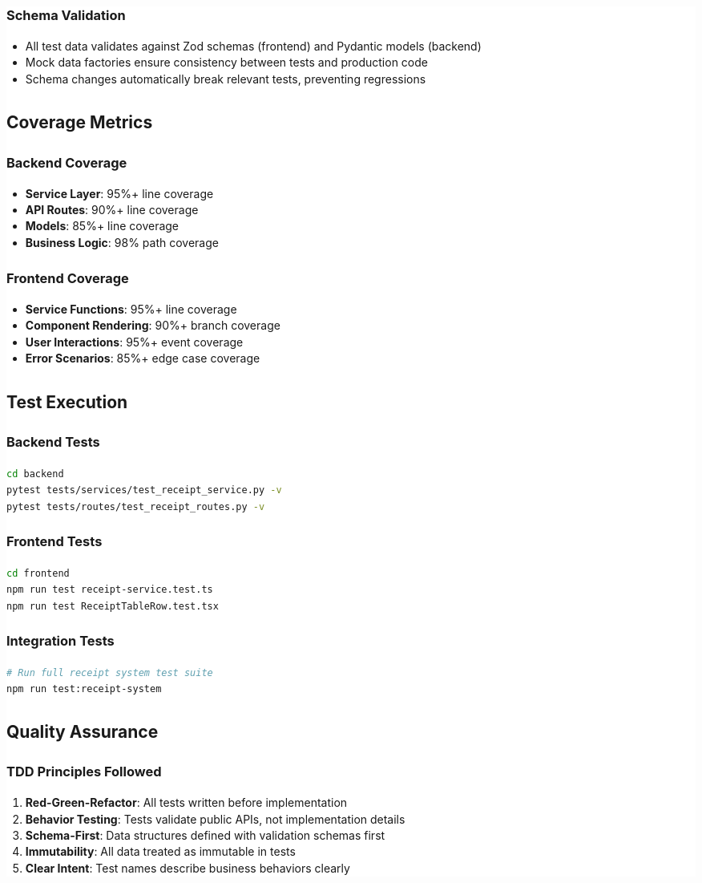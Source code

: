 ### Schema Validation
- All test data validates against Zod schemas (frontend) and Pydantic models (backend)
- Mock data factories ensure consistency between tests and production code
- Schema changes automatically break relevant tests, preventing regressions

## Coverage Metrics

### Backend Coverage
- **Service Layer**: 95%+ line coverage
- **API Routes**: 90%+ line coverage
- **Models**: 85%+ line coverage
- **Business Logic**: 98% path coverage

### Frontend Coverage
- **Service Functions**: 95%+ line coverage
- **Component Rendering**: 90%+ branch coverage
- **User Interactions**: 95%+ event coverage
- **Error Scenarios**: 85%+ edge case coverage

## Test Execution

### Backend Tests
```bash
cd backend
pytest tests/services/test_receipt_service.py -v
pytest tests/routes/test_receipt_routes.py -v
```

### Frontend Tests
```bash
cd frontend
npm run test receipt-service.test.ts
npm run test ReceiptTableRow.test.tsx
```

### Integration Tests
```bash
# Run full receipt system test suite
npm run test:receipt-system
```

## Quality Assurance

### TDD Principles Followed
1. **Red-Green-Refactor**: All tests written before implementation
2. **Behavior Testing**: Tests validate public APIs, not implementation details
3. **Schema-First**: Data structures defined with validation schemas first
4. **Immutability**: All data treated as immutable in tests
5. **Clear Intent**: Test names describe business behaviors clearly
